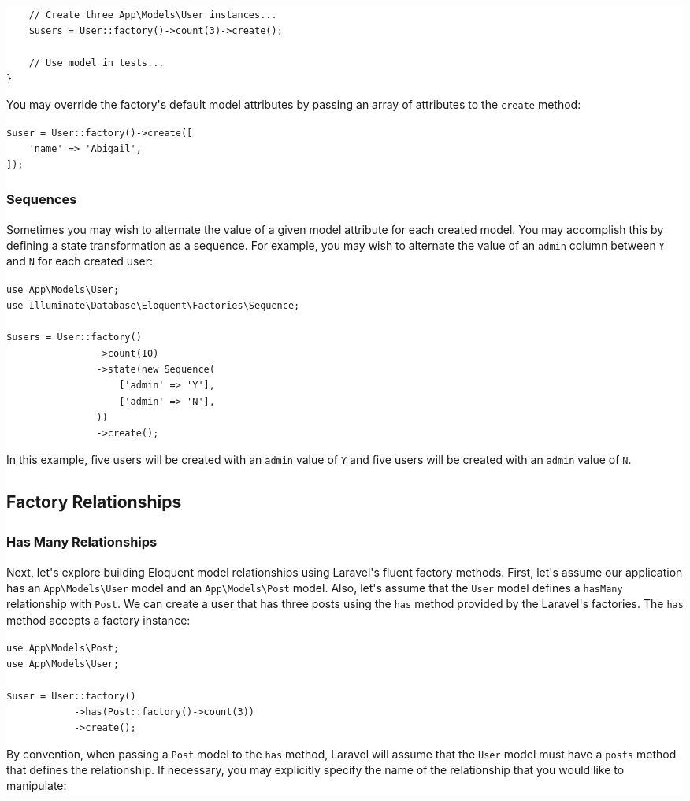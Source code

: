         // Create three App\Models\User instances...
        $users = User::factory()->count(3)->create();

        // Use model in tests...
    }

You may override the factory's default model attributes by passing an array of attributes to the `create` method:

    $user = User::factory()->create([
        'name' => 'Abigail',
    ]);

<a name="sequences"></a>
### Sequences

Sometimes you may wish to alternate the value of a given model attribute for each created model. You may accomplish this by defining a state transformation as a sequence. For example, you may wish to alternate the value of an `admin` column between `Y` and `N` for each created user:

    use App\Models\User;
    use Illuminate\Database\Eloquent\Factories\Sequence;

    $users = User::factory()
                    ->count(10)
                    ->state(new Sequence(
                        ['admin' => 'Y'],
                        ['admin' => 'N'],
                    ))
                    ->create();

In this example, five users will be created with an `admin` value of `Y` and five users will be created with an `admin` value of `N`.

<a name="factory-relationships"></a>
## Factory Relationships

<a name="has-many-relationships"></a>
### Has Many Relationships

Next, let's explore building Eloquent model relationships using Laravel's fluent factory methods. First, let's assume our application has an `App\Models\User` model and an `App\Models\Post` model. Also, let's assume that the `User` model defines a `hasMany` relationship with `Post`. We can create a user that has three posts using the `has` method provided by the Laravel's factories. The `has` method accepts a factory instance:

    use App\Models\Post;
    use App\Models\User;

    $user = User::factory()
                ->has(Post::factory()->count(3))
                ->create();

By convention, when passing a `Post` model to the `has` method, Laravel will assume that the `User` model must have a `posts` method that defines the relationship. If necessary, you may explicitly specify the name of the relationship that you would like to manipulate:
